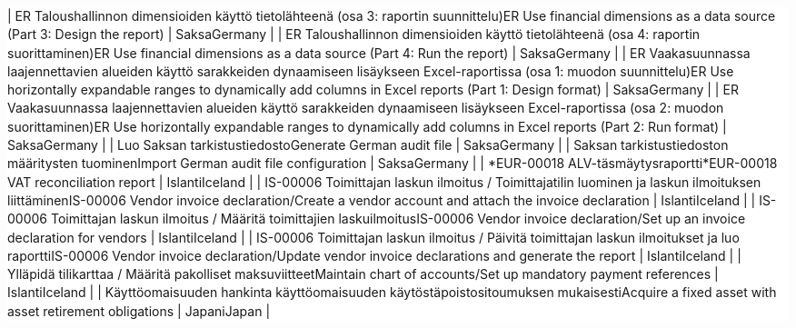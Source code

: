 | <span data-ttu-id="c06e3-383">ER Taloushallinnon dimensioiden käyttö tietolähteenä (osa 3: raportin suunnittelu)</span><span class="sxs-lookup"><span data-stu-id="c06e3-383">ER Use financial dimensions as a data source (Part 3: Design the report)</span></span>                                                         | <span data-ttu-id="c06e3-384">Saksa</span><span class="sxs-lookup"><span data-stu-id="c06e3-384">Germany</span></span>                           |
| <span data-ttu-id="c06e3-385">ER Taloushallinnon dimensioiden käyttö tietolähteenä (osa 4: raportin suorittaminen)</span><span class="sxs-lookup"><span data-stu-id="c06e3-385">ER Use financial dimensions as a data source (Part 4: Run the report)</span></span>                                                            | <span data-ttu-id="c06e3-386">Saksa</span><span class="sxs-lookup"><span data-stu-id="c06e3-386">Germany</span></span>                           |
| <span data-ttu-id="c06e3-387">ER Vaakasuunnassa laajennettavien alueiden käyttö sarakkeiden dynaamiseen lisäykseen Excel-raportissa (osa 1: muodon suunnittelu)</span><span class="sxs-lookup"><span data-stu-id="c06e3-387">ER Use horizontally expandable ranges to dynamically add columns in Excel reports (Part 1: Design format)</span></span>                        | <span data-ttu-id="c06e3-388">Saksa</span><span class="sxs-lookup"><span data-stu-id="c06e3-388">Germany</span></span>                           |
| <span data-ttu-id="c06e3-389">ER Vaakasuunnassa laajennettavien alueiden käyttö sarakkeiden dynaamiseen lisäykseen Excel-raportissa (osa 2: muodon suorittaminen)</span><span class="sxs-lookup"><span data-stu-id="c06e3-389">ER Use horizontally expandable ranges to dynamically add columns in Excel reports (Part 2: Run format)</span></span>                           | <span data-ttu-id="c06e3-390">Saksa</span><span class="sxs-lookup"><span data-stu-id="c06e3-390">Germany</span></span>                           |
| <span data-ttu-id="c06e3-391">Luo Saksan tarkistustiedosto</span><span class="sxs-lookup"><span data-stu-id="c06e3-391">Generate German audit file</span></span>                                                                                                       | <span data-ttu-id="c06e3-392">Saksa</span><span class="sxs-lookup"><span data-stu-id="c06e3-392">Germany</span></span>                           |
| <span data-ttu-id="c06e3-393">Saksan tarkistustiedoston määritysten tuominen</span><span class="sxs-lookup"><span data-stu-id="c06e3-393">Import German audit file configuration</span></span>                                                                                           | <span data-ttu-id="c06e3-394">Saksa</span><span class="sxs-lookup"><span data-stu-id="c06e3-394">Germany</span></span>                           |
| <span data-ttu-id="c06e3-395">\*EUR-00018 ALV-täsmäytysraportti</span><span class="sxs-lookup"><span data-stu-id="c06e3-395">\*EUR-00018 VAT reconciliation report</span></span>                                                                                            | <span data-ttu-id="c06e3-396">Islanti</span><span class="sxs-lookup"><span data-stu-id="c06e3-396">Iceland</span></span>                           |
| <span data-ttu-id="c06e3-397">IS-00006 Toimittajan laskun ilmoitus / Toimittajatilin luominen ja laskun ilmoituksen liittäminen</span><span class="sxs-lookup"><span data-stu-id="c06e3-397">IS-00006 Vendor invoice declaration/Create a vendor account and attach the invoice declaration</span></span>                                   | <span data-ttu-id="c06e3-398">Islanti</span><span class="sxs-lookup"><span data-stu-id="c06e3-398">Iceland</span></span>                           |
| <span data-ttu-id="c06e3-399">IS-00006 Toimittajan laskun ilmoitus / Määritä toimittajien laskuilmoitus</span><span class="sxs-lookup"><span data-stu-id="c06e3-399">IS-00006 Vendor invoice declaration/Set up an invoice declaration for vendors</span></span>                                                    | <span data-ttu-id="c06e3-400">Islanti</span><span class="sxs-lookup"><span data-stu-id="c06e3-400">Iceland</span></span>                           |
| <span data-ttu-id="c06e3-401">IS-00006 Toimittajan laskun ilmoitus / Päivitä toimittajan laskun ilmoitukset ja luo raportti</span><span class="sxs-lookup"><span data-stu-id="c06e3-401">IS-00006 Vendor invoice declaration/Update vendor invoice declarations and generate the report</span></span>                                   | <span data-ttu-id="c06e3-402">Islanti</span><span class="sxs-lookup"><span data-stu-id="c06e3-402">Iceland</span></span>                           |
| <span data-ttu-id="c06e3-403">Ylläpidä tilikarttaa / Määritä pakolliset maksuviitteet</span><span class="sxs-lookup"><span data-stu-id="c06e3-403">Maintain chart of accounts/Set up mandatory payment references</span></span>                                                                   | <span data-ttu-id="c06e3-404">Islanti</span><span class="sxs-lookup"><span data-stu-id="c06e3-404">Iceland</span></span>                           |
| <span data-ttu-id="c06e3-405">Käyttöomaisuuden hankinta käyttöomaisuuden käytöstäpoistositoumuksen mukaisesti</span><span class="sxs-lookup"><span data-stu-id="c06e3-405">Acquire a fixed asset with asset retirement obligations</span></span>                                                                          | <span data-ttu-id="c06e3-406">Japani</span><span class="sxs-lookup"><span data-stu-id="c06e3-406">Japan</span></span>                             |